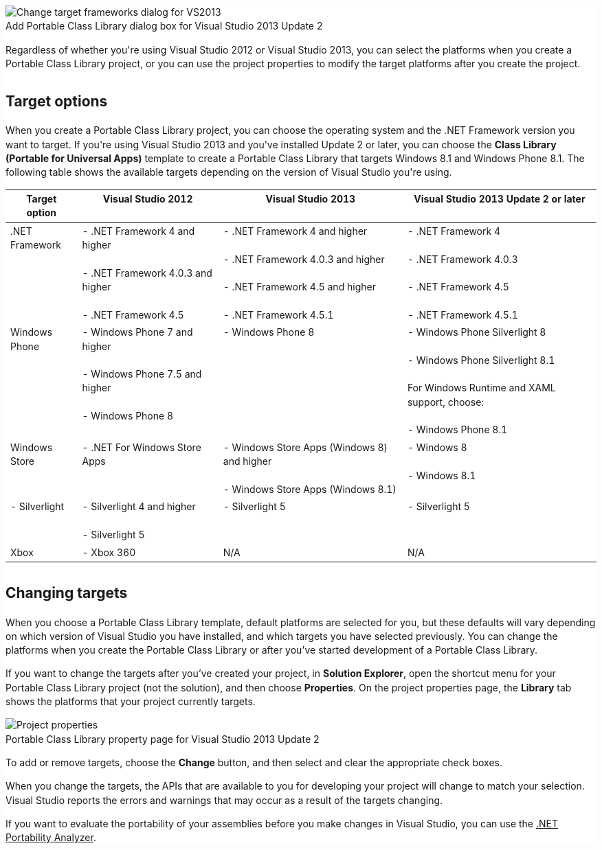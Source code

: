  ![Change target frameworks dialog for VS2013](../../../docs/standard/cross-platform/media/clr-pcl-changeframeworks.png "CLR_PCL_ChangeFrameworks")  
Add Portable Class Library dialog box for Visual Studio 2013 Update 2  
  
 Regardless of whether you're using Visual Studio 2012 or Visual Studio 2013, you can select the platforms when you create a Portable Class Library project, or you can use the project properties to modify the target platforms after you create the project.  
  
<a name="platforms"></a>   
## Target options  
 When you create a Portable Class Library project, you can choose the operating system and the .NET Framework version you want to target. If you're using Visual Studio 2013 and you've installed Update 2 or later, you can choose the **Class Library (Portable for Universal Apps)** template to create a Portable Class Library that targets Windows 8.1 and Windows Phone 8.1. The following table shows the available targets depending on the version of Visual Studio you're using.  
  
|Target option|Visual Studio 2012|Visual Studio 2013|Visual Studio 2013 Update 2 or later|  
|-|-|-|-|  
|.NET Framework|- .NET Framework 4 and higher<br /><br /> - .NET Framework 4.0.3 and higher<br /><br /> - .NET Framework 4.5|- .NET Framework 4 and higher<br /><br /> - .NET Framework 4.0.3 and higher<br /><br /> - .NET Framework 4.5 and higher<br /><br /> - .NET Framework 4.5.1|- .NET Framework 4<br /><br /> - .NET Framework 4.0.3<br /><br /> - .NET Framework 4.5<br /><br /> - .NET Framework 4.5.1|  
|Windows Phone|- Windows Phone 7 and higher<br /><br /> - Windows Phone 7.5 and higher<br /><br /> - Windows Phone 8|- Windows Phone 8|- Windows Phone Silverlight 8<br /><br /> - Windows Phone Silverlight 8.1<br /><br /> For Windows Runtime and XAML support, choose:<br /><br /> - Windows Phone 8.1|  
|Windows Store|- .NET For Windows Store Apps|- Windows Store Apps (Windows 8) and higher<br /><br /> - Windows Store Apps (Windows 8.1)|- Windows 8<br /><br /> - Windows 8.1|  
|- Silverlight|- Silverlight 4 and higher<br /><br /> - Silverlight 5|- Silverlight 5|- Silverlight 5|  
|Xbox|- Xbox 360|N/A|N/A|  
  
<a name="change_targets"></a>   
## Changing targets  
 When you choose a Portable Class Library template, default platforms are selected for you, but these defaults will vary depending on which version of Visual Studio you have installed, and which targets you have selected previously. You can change the platforms when you create the Portable Class Library or after you’ve started development of a Portable Class Library.  
  
 If you want to change the targets after you’ve created your project, in **Solution Explorer**, open the shortcut menu for your Portable Class Library project (not the solution), and then choose **Properties**. On the project properties page, the **Library** tab shows the platforms that your project currently targets.  
  
 ![Project properties](../../../docs/standard/cross-platform/media/portablelibrary-projectproperties.png "PortableLibrary_ProjectProperties")  
Portable Class Library property page for Visual Studio 2013 Update 2  
  
 To add or remove targets, choose the **Change** button, and then select and clear the appropriate check boxes.  
  
 When you change the targets, the APIs that are available to you for developing your project will change to match your selection. Visual Studio reports the errors and warnings that may occur as a result of the targets changing.  
  
 If you want to evaluate the portability of your assemblies before you make changes in Visual Studio, you can use the [.NET Portability Analyzer](http://visualstudiogallery.msdn.microsoft.com/1177943e-cfb7-4822-a8a6-e56c7905292b).  
  